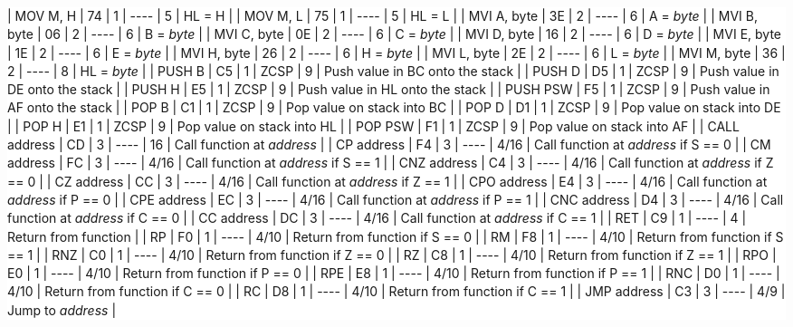| MOV M, H     | 74     | 1     | ----  | 5        | HL = H                               |
| MOV M, L     | 75     | 1     | ----  | 5        | HL = L                               |
| MVI A, byte  | 3E     | 2     | ----  | 6        | A = *byte*                           |
| MVI B, byte  | 06     | 2     | ----  | 6        | B = *byte*                           |
| MVI C, byte  | 0E     | 2     | ----  | 6        | C = *byte*                           |
| MVI D, byte  | 16     | 2     | ----  | 6        | D = *byte*                           |
| MVI E, byte  | 1E     | 2     | ----  | 6        | E = *byte*                           |
| MVI H, byte  | 26     | 2     | ----  | 6        | H = *byte*                           |
| MVI L, byte  | 2E     | 2     | ----  | 6        | L = *byte*                           |
| MVI M, byte  | 36     | 2     | ----  | 8        | HL = *byte*                          |
| PUSH B       | C5     | 1     | ZCSP  | 9        | Push value in BC onto the stack      |
| PUSH D       | D5     | 1     | ZCSP  | 9        | Push value in DE onto the stack      |
| PUSH H       | E5     | 1     | ZCSP  | 9        | Push value in HL onto the stack      |
| PUSH PSW     | F5     | 1     | ZCSP  | 9        | Push value in AF onto the stack      |
| POP B        | C1     | 1     | ZCSP  | 9        | Pop value on stack into BC           |
| POP D        | D1     | 1     | ZCSP  | 9        | Pop value on stack into DE           |
| POP H        | E1     | 1     | ZCSP  | 9        | Pop value on stack into HL           |
| POP PSW      | F1     | 1     | ZCSP  | 9        | Pop value on stack into AF           |
| CALL address | CD     | 3     | ----  | 16       | Call function at *address*           |
| CP address   | F4     | 3     | ----  | 4/16     | Call function at *address* if S == 0 |
| CM address   | FC     | 3     | ----  | 4/16     | Call function at *address* if S == 1 |
| CNZ address  | C4     | 3     | ----  | 4/16     | Call function at *address* if Z == 0 |
| CZ address   | CC     | 3     | ----  | 4/16     | Call function at *address* if Z == 1 |
| CPO address  | E4     | 3     | ----  | 4/16     | Call function at *address* if P == 0 |
| CPE address  | EC     | 3     | ----  | 4/16     | Call function at *address* if P == 1 |
| CNC address  | D4     | 3     | ----  | 4/16     | Call function at *address* if C == 0 |
| CC address   | DC     | 3     | ----  | 4/16     | Call function at *address* if C == 1 |
| RET          | C9     | 1     | ----  | 4        | Return from function                 |
| RP           | F0     | 1     | ----  | 4/10     | Return from function if S == 0       |
| RM           | F8     | 1     | ----  | 4/10     | Return from function if S == 1       |
| RNZ          | C0     | 1     | ----  | 4/10     | Return from function if Z == 0       |
| RZ           | C8     | 1     | ----  | 4/10     | Return from function if Z == 1       |
| RPO          | E0     | 1     | ----  | 4/10     | Return from function if P == 0       |
| RPE          | E8     | 1     | ----  | 4/10     | Return from function if P == 1       |
| RNC          | D0     | 1     | ----  | 4/10     | Return from function if C == 0       |
| RC           | D8     | 1     | ----  | 4/10     | Return from function if C == 1       |
| JMP address  | C3     | 3     | ----  | 4/9      | Jump to *address*                    |